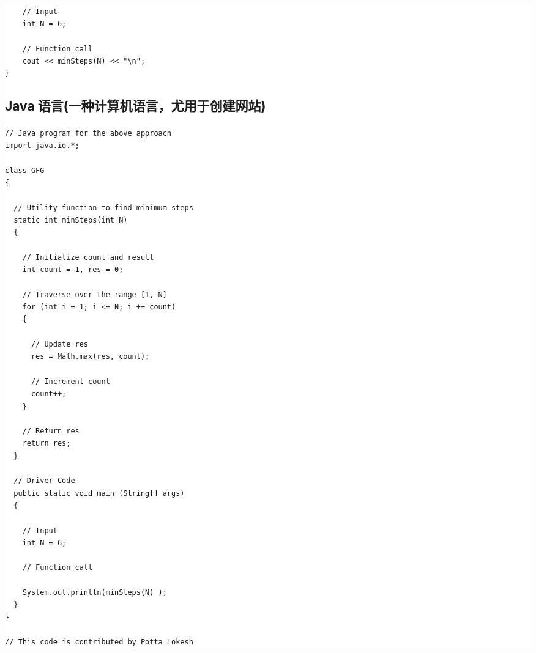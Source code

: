 ```
    // Input
    int N = 6;

    // Function call
    cout << minSteps(N) << "\n";
}
```

## Java 语言(一种计算机语言，尤用于创建网站)

```
// Java program for the above approach
import java.io.*;

class GFG
{

  // Utility function to find minimum steps
  static int minSteps(int N)
  {

    // Initialize count and result
    int count = 1, res = 0;

    // Traverse over the range [1, N]
    for (int i = 1; i <= N; i += count)
    {

      // Update res
      res = Math.max(res, count);

      // Increment count
      count++;
    }

    // Return res
    return res;
  }

  // Driver Code
  public static void main (String[] args)
  {

    // Input
    int N = 6;

    // Function call

    System.out.println(minSteps(N) );
  }
}

// This code is contributed by Potta Lokesh
```

